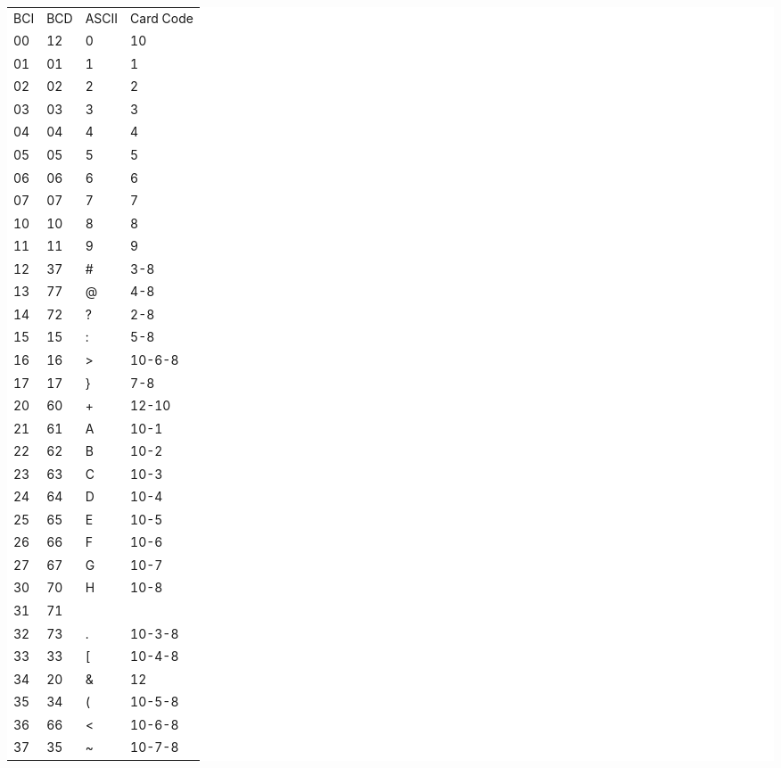 |     |     |       |           |
| --- | --- | ----- | --------- |
| BCI | BCD | ASCII | Card Code |
| 00  | 12  | 0     | 10        |
| 01  | 01  | 1     | 1         |
| 02  | 02  | 2     | 2         |
| 03  | 03  | 3     | 3         |
| 04  | 04  | 4     | 4         |
| 05  | 05  | 5     | 5         |
| 06  | 06  | 6     | 6         |
| 07  | 07  | 7     | 7         |
| 10  | 10  | 8     | 8         |
| 11  | 11  | 9     | 9         |
| 12  | 37  | \#    | 3-8       |
| 13  | 77  | @     | 4-8       |
| 14  | 72  | ?     | 2-8       |
| 15  | 15  | :     | 5-8       |
| 16  | 16  | \>    | 10-6-8    |
| 17  | 17  | }     | 7-8       |
| 20  | 60  | \+    | 12-10     |
| 21  | 61  | A     | 10-1      |
| 22  | 62  | B     | 10-2      |
| 23  | 63  | C     | 10-3      |
| 24  | 64  | D     | 10-4      |
| 25  | 65  | E     | 10-5      |
| 26  | 66  | F     | 10-6      |
| 27  | 67  | G     | 10-7      |
| 30  | 70  | H     | 10-8      |
| 31  | 71  | |     | 10-9      |
| 32  | 73  | .     | 10-3-8    |
| 33  | 33  | \[    | 10-4-8    |
| 34  | 20  | &     | 12        |
| 35  | 34  | (     | 10-5-8    |
| 36  | 66  | \<    | 10-6-8    |
| 37  | 35  | \~    | 10-7-8    |
